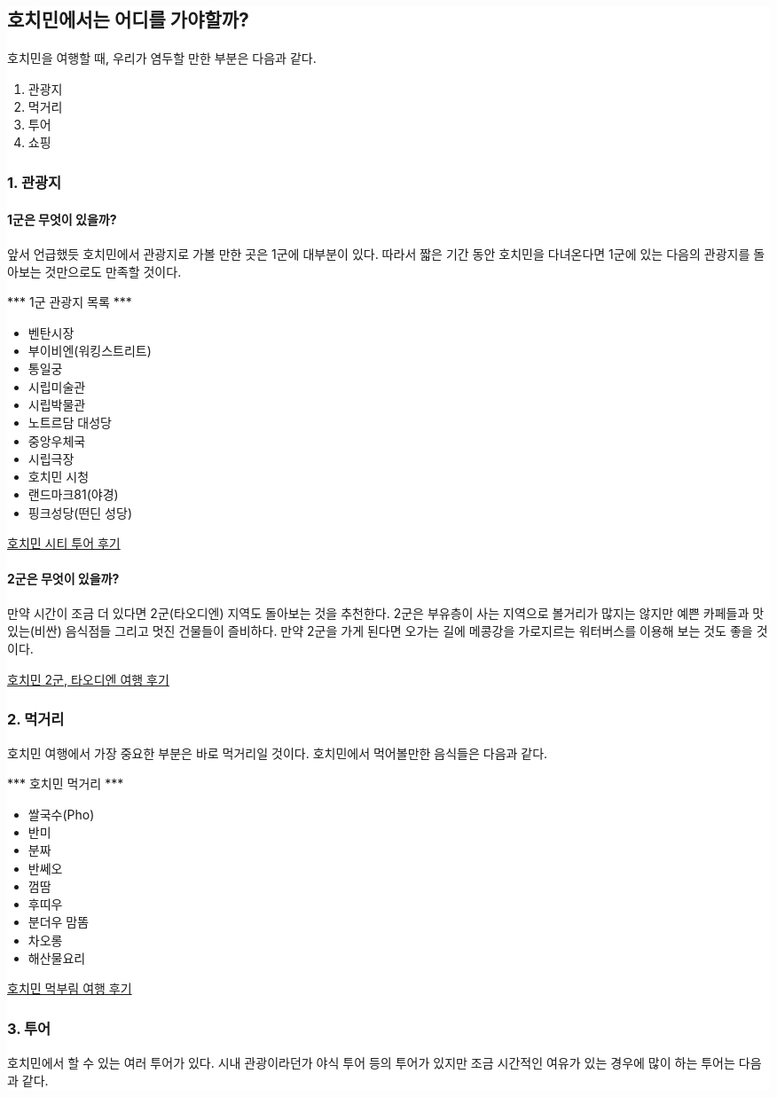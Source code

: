 ## 호치민에서는 어디를 가야할까?
호치민을 여행할 때, 우리가 염두할 만한 부분은 다음과 같다.
1. 관광지
2. 먹거리
3. 투어
4. 쇼핑

### 1. 관광지
#### 1군은 무엇이 있을까?
앞서 언급했듯 호치민에서 관광지로 가볼 만한 곳은 1군에 대부분이 있다. 따라서 짧은 기간 동안 호치민을 다녀온다면 1군에 있는 다음의 관광지를 돌아보는 것만으로도 만족할 것이다. 

*** 1군 관광지 목록 ***
* 벤탄시장
* 부이비엔(워킹스트리트)
* 통일궁
* 시립미술관
* 시립박물관
* 노트르담 대성당
* 중앙우체국
* 시립극장
* 호치민 시청
* 랜드마크81(야경)
* 핑크성당(떤딘 성당)

[호치민 시티 투어 후기]()
 
#### 2군은 무엇이 있을까?
만약 시간이 조금 더 있다면 2군(타오디엔) 지역도 돌아보는 것을 추천한다. 2군은 부유층이 사는 지역으로 볼거리가 많지는 않지만 예쁜 카페들과 맛있는(비싼) 음식점들 그리고 멋진 건물들이 즐비하다. 만약 2군을 가게 된다면 오가는 길에 메콩강을 가로지르는 워터버스를 이용해 보는 것도 좋을 것이다.

[호치민 2군, 타오디엔 여행 후기]()

### 2. 먹거리
호치민 여행에서 가장 중요한 부분은 바로 먹거리일 것이다. 호치민에서 먹어볼만한 음식들은 다음과 같다.

*** 호치민 먹거리 ***
* 쌀국수(Pho)
* 반미
* 분짜
* 반쎄오
* 껌땀
* 후띠우
* 분더우 맘똠
* 차오롱
* 해산물요리

[호치민 먹부림 여행 후기]()

### 3. 투어
호치민에서 할 수 있는 여러 투어가 있다. 시내 관광이라던가 야식 투어 등의 투어가 있지만 조금 시간적인 여유가 있는 경우에 많이 하는 투어는 다음과 같다.

